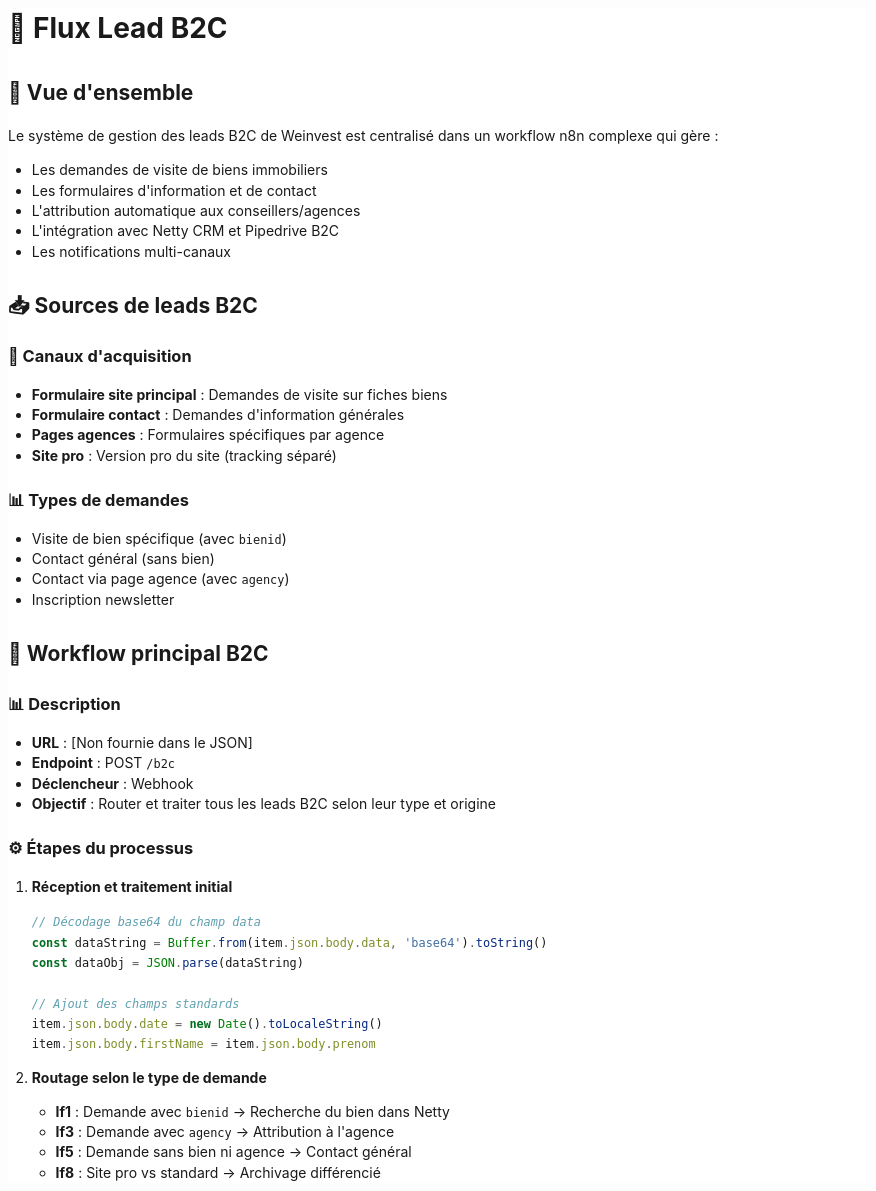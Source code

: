 # 👥 Flux Lead B2C

## 🎯 Vue d'ensemble

Le système de gestion des leads B2C de Weinvest est centralisé dans un workflow n8n complexe qui gère :
- Les demandes de visite de biens immobiliers
- Les formulaires d'information et de contact
- L'attribution automatique aux conseillers/agences
- L'intégration avec Netty CRM et Pipedrive B2C
- Les notifications multi-canaux

## 📥 Sources de leads B2C

### 🔗 Canaux d'acquisition
- **Formulaire site principal** : Demandes de visite sur fiches biens
- **Formulaire contact** : Demandes d'information générales  
- **Pages agences** : Formulaires spécifiques par agence
- **Site pro** : Version pro du site (tracking séparé)

### 📊 Types de demandes
- Visite de bien spécifique (avec `bienid`)
- Contact général (sans bien)
- Contact via page agence (avec `agency`)
- Inscription newsletter

## 🔄 Workflow principal B2C

### 📊 Description
- **URL** : [Non fournie dans le JSON]
- **Endpoint** : POST `/b2c`
- **Déclencheur** : Webhook
- **Objectif** : Router et traiter tous les leads B2C selon leur type et origine

### ⚙️ Étapes du processus

1. **Réception et traitement initial**
   ```javascript
   // Décodage base64 du champ data
   const dataString = Buffer.from(item.json.body.data, 'base64').toString()
   const dataObj = JSON.parse(dataString)
   
   // Ajout des champs standards
   item.json.body.date = new Date().toLocaleString()
   item.json.body.firstName = item.json.body.prenom
   ```

2. **Routage selon le type de demande**
   - **If1** : Demande avec `bienid` → Recherche du bien dans Netty
   - **If3** : Demande avec `agency` → Attribution à l'agence
   - **If5** : Demande sans bien ni agence → Contact général
   - **If8** : Site pro vs standard → Archivage différencié
